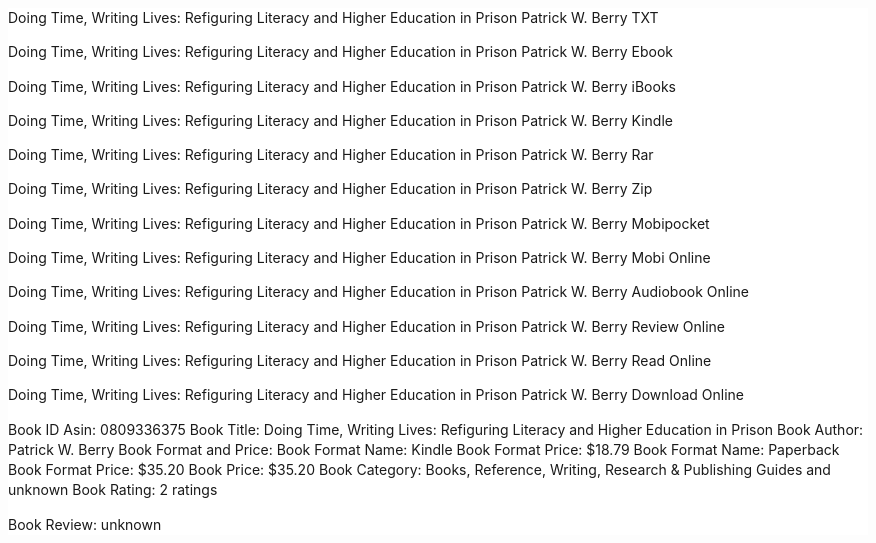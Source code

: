 Doing Time, Writing Lives: Refiguring Literacy and Higher Education in Prison Patrick W. Berry TXT

Doing Time, Writing Lives: Refiguring Literacy and Higher Education in Prison Patrick W. Berry Ebook

Doing Time, Writing Lives: Refiguring Literacy and Higher Education in Prison Patrick W. Berry iBooks

Doing Time, Writing Lives: Refiguring Literacy and Higher Education in Prison Patrick W. Berry Kindle

Doing Time, Writing Lives: Refiguring Literacy and Higher Education in Prison Patrick W. Berry Rar

Doing Time, Writing Lives: Refiguring Literacy and Higher Education in Prison Patrick W. Berry Zip

Doing Time, Writing Lives: Refiguring Literacy and Higher Education in Prison Patrick W. Berry Mobipocket

Doing Time, Writing Lives: Refiguring Literacy and Higher Education in Prison Patrick W. Berry Mobi Online

Doing Time, Writing Lives: Refiguring Literacy and Higher Education in Prison Patrick W. Berry Audiobook Online

Doing Time, Writing Lives: Refiguring Literacy and Higher Education in Prison Patrick W. Berry Review Online

Doing Time, Writing Lives: Refiguring Literacy and Higher Education in Prison Patrick W. Berry Read Online

Doing Time, Writing Lives: Refiguring Literacy and Higher Education in Prison Patrick W. Berry Download Online

Book ID Asin: 0809336375
Book Title: Doing Time, Writing Lives: Refiguring Literacy and Higher Education in Prison
Book Author: Patrick W. Berry
Book Format and Price:
Book Format Name: Kindle
Book Format Price: $18.79
Book Format Name: Paperback
Book Format Price: $35.20
Book Price: $35.20
Book Category: Books, Reference, Writing, Research & Publishing Guides and unknown
Book Rating: 2 ratings

Book Review: unknown
